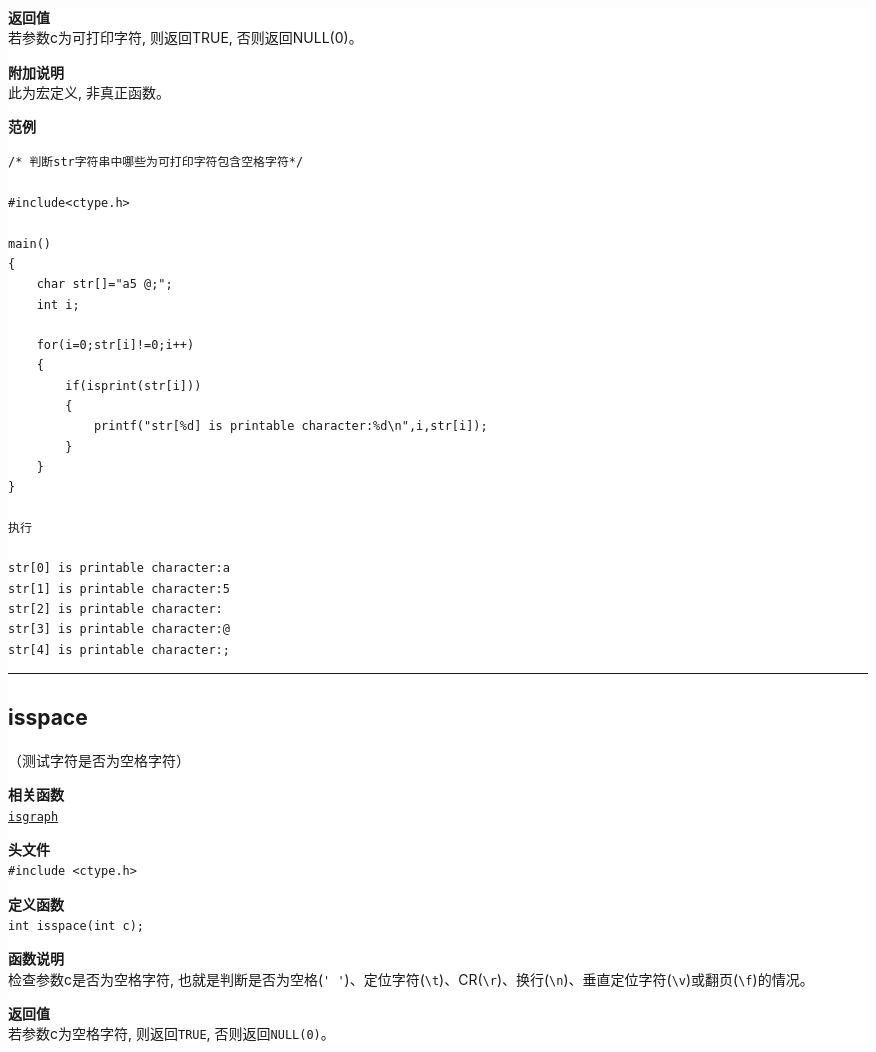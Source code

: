 **返回值**  
若参数c为可打印字符, 则返回TRUE, 否则返回NULL(0)。

**附加说明**  
此为宏定义, 非真正函数。

**范例**  
```
/* 判断str字符串中哪些为可打印字符包含空格字符*/

#include<ctype.h>

main()
{
    char str[]="a5 @;";
    int i;

    for(i=0;str[i]!=0;i++)
    {
        if(isprint(str[i]))
        {
            printf("str[%d] is printable character:%d\n",i,str[i]);
        }
    }
}

执行

str[0] is printable character:a
str[1] is printable character:5
str[2] is printable character:
str[3] is printable character:@
str[4] is printable character:;
```

---

## isspace
（测试字符是否为空格字符）

**相关函数**  
[`isgraph`](#isgraph)

**头文件**  
`#include <ctype.h>`

**定义函数**  
`int isspace(int c);`

**函数说明**  
检查参数c是否为空格字符, 也就是判断是否为空格(`' '`)、定位字符(`\t`)、CR(`\r`)、换行(`\n`)、垂直定位字符(`\v`)或翻页(`\f`)的情况。

**返回值**  
若参数c为空格字符, 则返回`TRUE`, 否则返回`NULL(0)`。
